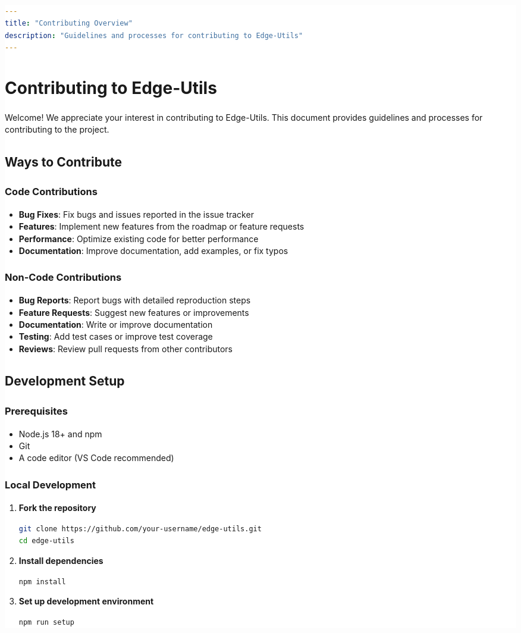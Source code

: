 ```yaml
---
title: "Contributing Overview"
description: "Guidelines and processes for contributing to Edge-Utils"
---
```


# Contributing to Edge-Utils

Welcome! We appreciate your interest in contributing to Edge-Utils. This document provides guidelines and processes for contributing to the project.

## Ways to Contribute

### Code Contributions

- **Bug Fixes**: Fix bugs and issues reported in the issue tracker
- **Features**: Implement new features from the roadmap or feature requests
- **Performance**: Optimize existing code for better performance
- **Documentation**: Improve documentation, add examples, or fix typos

### Non-Code Contributions

- **Bug Reports**: Report bugs with detailed reproduction steps
- **Feature Requests**: Suggest new features or improvements
- **Documentation**: Write or improve documentation
- **Testing**: Add test cases or improve test coverage
- **Reviews**: Review pull requests from other contributors

## Development Setup

### Prerequisites

- Node.js 18+ and npm
- Git
- A code editor (VS Code recommended)

### Local Development

1. **Fork the repository**
   ```bash
   git clone https://github.com/your-username/edge-utils.git
   cd edge-utils
   ```

2. **Install dependencies**
   ```bash
   npm install
   ```

3. **Set up development environment**
   ```bash
   npm run setup
   ```
